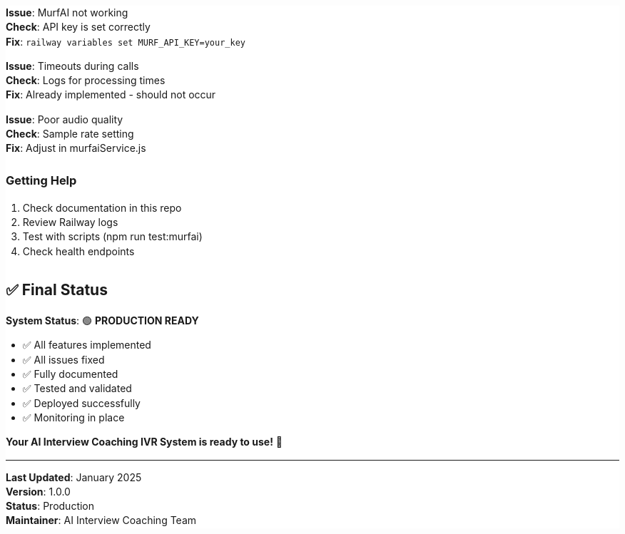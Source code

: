 **Issue**: MurfAI not working  
**Check**: API key is set correctly  
**Fix**: `railway variables set MURF_API_KEY=your_key`

**Issue**: Timeouts during calls  
**Check**: Logs for processing times  
**Fix**: Already implemented - should not occur

**Issue**: Poor audio quality  
**Check**: Sample rate setting  
**Fix**: Adjust in murfaiService.js

### Getting Help

1. Check documentation in this repo
2. Review Railway logs
3. Test with scripts (npm run test:murfai)
4. Check health endpoints

## ✅ Final Status

**System Status**: 🟢 **PRODUCTION READY**

- ✅ All features implemented
- ✅ All issues fixed
- ✅ Fully documented
- ✅ Tested and validated
- ✅ Deployed successfully
- ✅ Monitoring in place

**Your AI Interview Coaching IVR System is ready to use!** 🎉

---

**Last Updated**: January 2025  
**Version**: 1.0.0  
**Status**: Production  
**Maintainer**: AI Interview Coaching Team

